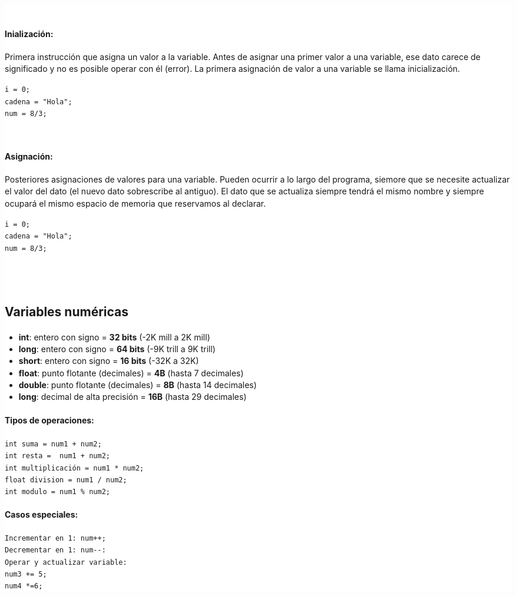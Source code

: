 <br>

#### Inialización:

Primera instrucción que asigna un valor a la variable. Antes de asignar una primer valor a una variable, ese dato carece de significado y no es posible operar con él (error). La primera asignación de valor a una variable se llama inicialización.
```
i = 0;
cadena = "Hola";
num = 8/3;
```

<br>

#### Asignación:

Posteriores asignaciones de valores para una variable. Pueden ocurrir a lo largo del programa, siemore que se necesite actualizar el valor del dato (el nuevo dato sobrescribe al antiguo). El dato que se actualiza siempre tendrá el mismo nombre y siempre ocupará el mismo espacio de memoria que reservamos al declarar.
```
i = 0;
cadena = "Hola";
num = 8/3;
```

<br>
<br>

## Variables numéricas

- **int**: entero con signo = **32 bits** (-2K mill a 2K mill)
- **long**: entero con signo = **64 bits** (-9K trill a 9K trill)
- **short**: entero con signo = **16 bits** (-32K a 32K)
- **float**: punto flotante (decimales) = **4B** (hasta 7 decimales)
- **double**: punto flotante (decimales) = **8B** (hasta 14 decimales)
- **long**: decimal de alta precisión = **16B** (hasta 29 decimales)

#### Tipos de operaciones:
```
int suma = num1 + num2;
int resta =  num1 + num2;
int multiplicación = num1 * num2;
float division = num1 / num2;
int modulo = num1 % num2;
```

#### Casos especiales:
```
Incrementar en 1: num++;
Decrementar en 1: num--:
Operar y actualizar variable: 
num3 += 5;
num4 *=6;
```
